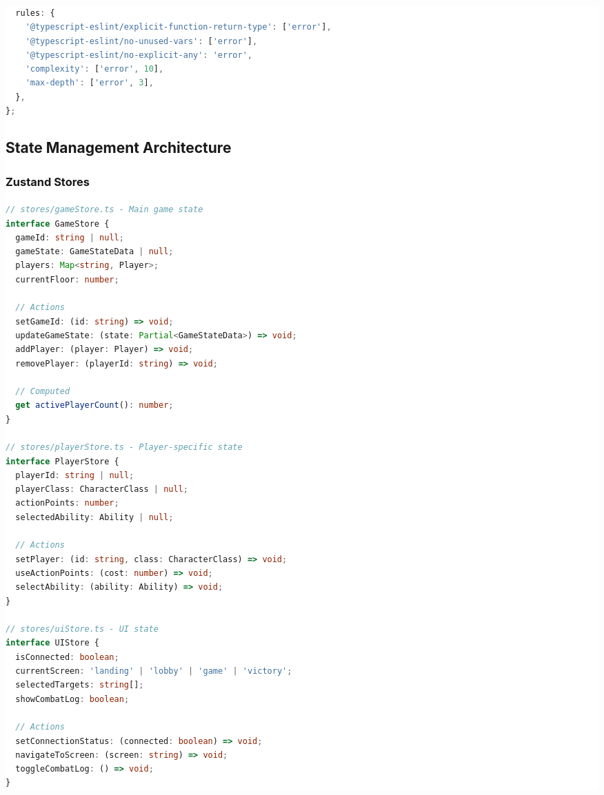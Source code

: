 ```javascript
  rules: {
    '@typescript-eslint/explicit-function-return-type': ['error'],
    '@typescript-eslint/no-unused-vars': ['error'],
    '@typescript-eslint/no-explicit-any': 'error',
    'complexity': ['error', 10],
    'max-depth': ['error', 3],
  },
};
```

## State Management Architecture

### Zustand Stores
```typescript
// stores/gameStore.ts - Main game state
interface GameStore {
  gameId: string | null;
  gameState: GameStateData | null;
  players: Map<string, Player>;
  currentFloor: number;
  
  // Actions
  setGameId: (id: string) => void;
  updateGameState: (state: Partial<GameStateData>) => void;
  addPlayer: (player: Player) => void;
  removePlayer: (playerId: string) => void;
  
  // Computed
  get activePlayerCount(): number;
}

// stores/playerStore.ts - Player-specific state
interface PlayerStore {
  playerId: string | null;
  playerClass: CharacterClass | null;
  actionPoints: number;
  selectedAbility: Ability | null;
  
  // Actions
  setPlayer: (id: string, class: CharacterClass) => void;
  useActionPoints: (cost: number) => void;
  selectAbility: (ability: Ability) => void;
}

// stores/uiStore.ts - UI state
interface UIStore {
  isConnected: boolean;
  currentScreen: 'landing' | 'lobby' | 'game' | 'victory';
  selectedTargets: string[];
  showCombatLog: boolean;
  
  // Actions  
  setConnectionStatus: (connected: boolean) => void;
  navigateToScreen: (screen: string) => void;
  toggleCombatLog: () => void;
}
```
